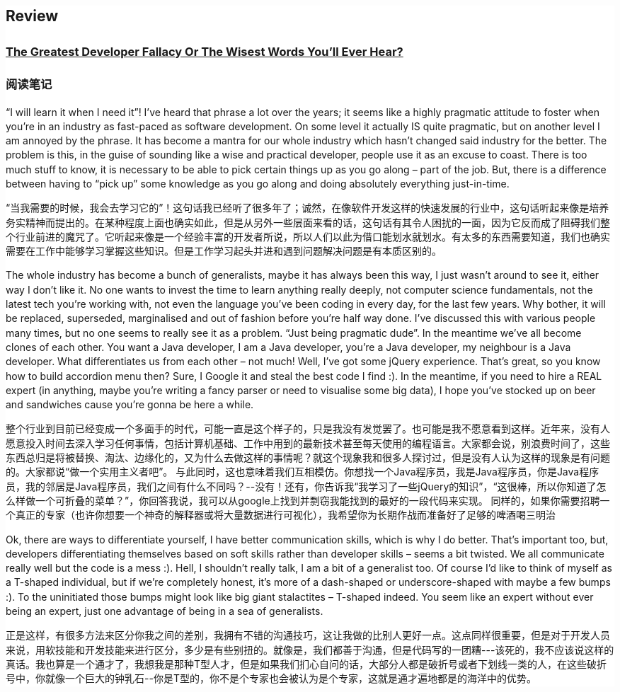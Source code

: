 
## Review
### [The Greatest Developer Fallacy Or The Wisest Words You’ll Ever Hear?](https://skorks.com/2011/02/the-greatest-developer-fallacy-or-the-wisest-words-youll-ever-hear/)

### 阅读笔记

“I will learn it when I need it”! I’ve heard that phrase a lot over the years; it seems like a highly pragmatic attitude to foster when you’re in an industry as fast-paced as software development. On some level it actually IS quite pragmatic, but on another level I am annoyed by the phrase. It has become a mantra for our whole industry which hasn’t changed said industry for the better. The problem is this, in the guise of sounding like a wise and practical developer, people use it as an excuse to coast. There is too much stuff to know, it is necessary to be able to pick certain things up as you go along – part of the job. But, there is a difference between having to “pick up” some knowledge as you go along and doing absolutely everything just-in-time.

“当我需要的时候，我会去学习它的”！这句话我已经听了很多年了；诚然，在像软件开发这样的快速发展的行业中，这句话听起来像是培养务实精神而提出的。在某种程度上面也确实如此，但是从另外一些层面来看的话，这句话有其令人困扰的一面，因为它反而成了阻碍我们整个行业前进的魔咒了。它听起来像是一个经验丰富的开发者所说，所以人们以此为借口能划水就划水。有太多的东西需要知道，我们也确实需要在工作中能够学习掌握这些知识。但是工作学习起头并进和遇到问题解决问题是有本质区别的。

The whole industry has become a bunch of generalists, maybe it has always been this way, I just wasn’t around to see it, either way I don’t like it. No one wants to invest the time to learn anything really deeply, not computer science fundamentals, not the latest tech you’re working with, not even the language you’ve been coding in every day, for the last few years. Why bother, it will be replaced, superseded, marginalised and out of fashion before you’re half way done. I’ve discussed this with various people many times, but no one seems to really see it as a problem. “Just being pragmatic dude”. In the meantime we’ve all become clones of each other. You want a Java developer, I am a Java developer, you’re a Java developer, my neighbour is a Java developer. What differentiates us from each other – not much! Well, I’ve got some jQuery experience. That’s great, so you know how to build accordion menu then? Sure, I Google it and steal the best code I find :). In the meantime, if you need to hire a REAL expert (in anything, maybe you’re writing a fancy parser or need to visualise some big data), I hope you’ve stocked up on beer and sandwiches cause you’re gonna be here a while.

整个行业到目前已经变成一个多面手的时代，可能一直是这个样子的，只是我没有发觉罢了。也可能是我不愿意看到这样。近年来，没有人愿意投入时间去深入学习任何事情，包括计算机基础、工作中用到的最新技术甚至每天使用的编程语言。大家都会说，别浪费时间了，这些东西总归是将被替换、淘汰、边缘化的，又为什么去做这样的事情呢？就这个现象我和很多人探讨过，但是没有人认为这样的现象是有问题的。大家都说“做一个实用主义者吧”。
与此同时，这也意味着我们互相模仿。你想找一个Java程序员，我是Java程序员，你是Java程序员，我的邻居是Java程序员，我们之间有什么不同吗？--没有！还有，你告诉我“我学习了一些jQuery的知识”，“这很棒，所以你知道了怎么样做一个可折叠的菜单？”，你回答我说，我可以从google上找到并剽窃我能找到的最好的一段代码来实现。
同样的，如果你需要招聘一个真正的专家（也许你想要一个神奇的解释器或将大量数据进行可视化），我希望你为长期作战而准备好了足够的啤酒喝三明治

Ok, there are ways to differentiate yourself, I have better communication skills, which is why I do better. That’s important too, but, developers differentiating themselves based on soft skills rather than developer skills – seems a bit twisted. We all communicate really well but the code is a mess :). Hell, I shouldn’t really talk, I am a bit of a generalist too. Of course I’d like to think of myself as a T-shaped individual, but if we’re completely honest, it’s more of a dash-shaped or underscore-shaped with maybe a few bumps :). To the uninitiated those bumps might look like big giant stalactites – T-shaped indeed. You seem like an expert without ever being an expert, just one advantage of being in a sea of generalists.

正是这样，有很多方法来区分你我之间的差别，我拥有不错的沟通技巧，这让我做的比别人更好一点。这点同样很重要，但是对于开发人员来说，用软技能和开发技能来进行区分，多少是有些别扭的。就像是，我们都善于沟通，但是代码写的一团糟---该死的，我不应该说这样的真话。我也算是一个通才了，我想我是那种T型人才，但是如果我们扪心自问的话，大部分人都是破折号或者下划线一类的人，在这些破折号中，你就像一个巨大的钟乳石--你是T型的，你不是个专家也会被认为是个专家，这就是通才遍地都是的海洋中的优势。
